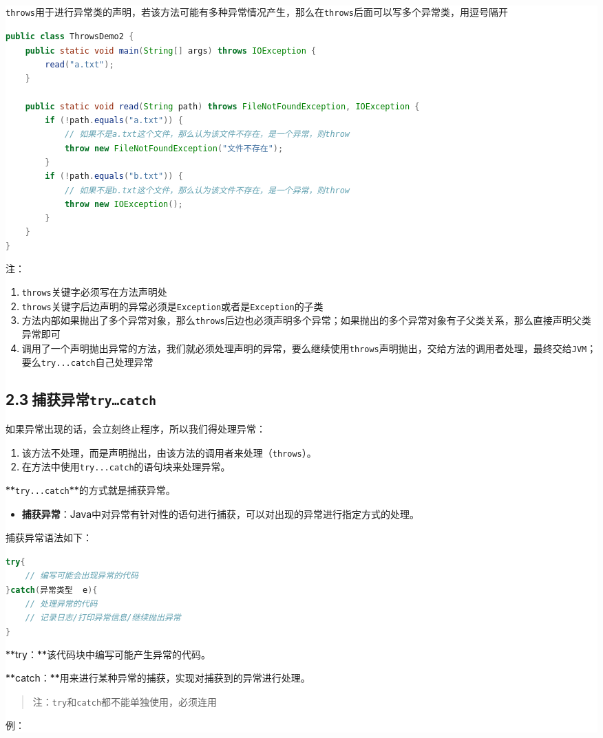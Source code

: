 `throws`用于进行异常类的声明，若该方法可能有多种异常情况产生，那么在`throws`后面可以写多个异常类，用逗号隔开

~~~java
public class ThrowsDemo2 {
    public static void main(String[] args) throws IOException {
        read("a.txt");
    }

    public static void read(String path) throws FileNotFoundException, IOException {
        if (!path.equals("a.txt")) {
            // 如果不是a.txt这个文件，那么认为该文件不存在，是一个异常，则throw
            throw new FileNotFoundException("文件不存在");
        }
        if (!path.equals("b.txt")) {
            // 如果不是b.txt这个文件，那么认为该文件不存在，是一个异常，则throw
            throw new IOException();
        }
    }
}
~~~

注：

1. `throws`关键字必须写在方法声明处
2. `throws`关键字后边声明的异常必须是`Exception`或者是`Exception`的子类
3. 方法内部如果抛出了多个异常对象，那么`throws`后边也必须声明多个异常；如果抛出的多个异常对象有子父类关系，那么直接声明父类异常即可 
4. 调用了一个声明抛出异常的方法，我们就必须处理声明的异常，要么继续使用`throws`声明抛出，交给方法的调用者处理，最终交给`JVM`；要么`try...catch`自己处理异常

## 2.3 捕获异常`try…catch`

如果异常出现的话，会立刻终止程序，所以我们得处理异常：

1. 该方法不处理，而是声明抛出，由该方法的调用者来处理（`throws`）。
2. 在方法中使用`try...catch`的语句块来处理异常。

**`try...catch`**的方式就是捕获异常。

* **捕获异常**：Java中对异常有针对性的语句进行捕获，可以对出现的异常进行指定方式的处理。

捕获异常语法如下：

~~~java
try{
    // 编写可能会出现异常的代码
}catch(异常类型  e){
    // 处理异常的代码
    // 记录日志/打印异常信息/继续抛出异常
}
~~~

**try：**该代码块中编写可能产生异常的代码。

**catch：**用来进行某种异常的捕获，实现对捕获到的异常进行处理。

> 注：`try`和`catch`都不能单独使用，必须连用

例：
